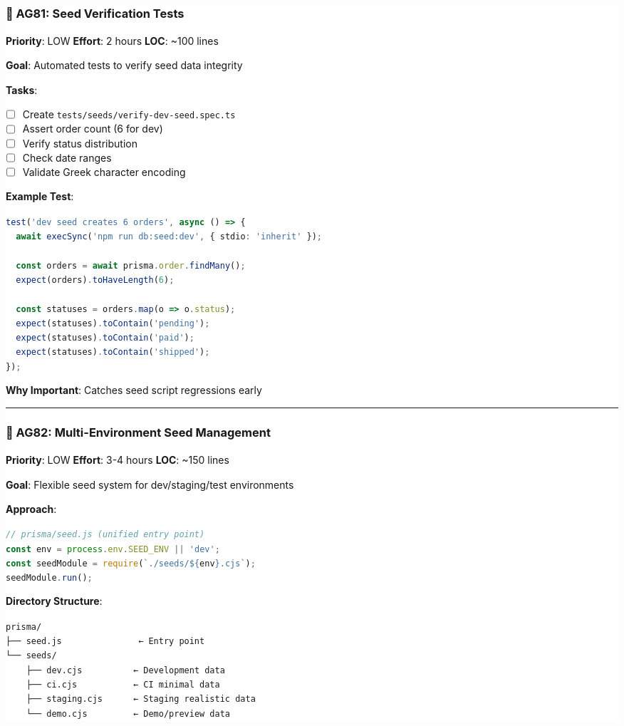 ### 🧪 AG81: Seed Verification Tests
**Priority**: LOW
**Effort**: 2 hours
**LOC**: ~100 lines

**Goal**: Automated tests to verify seed data integrity

**Tasks**:
- [ ] Create `tests/seeds/verify-dev-seed.spec.ts`
- [ ] Assert order count (6 for dev)
- [ ] Verify status distribution
- [ ] Check date ranges
- [ ] Validate Greek character encoding

**Example Test**:
```typescript
test('dev seed creates 6 orders', async () => {
  await execSync('npm run db:seed:dev', { stdio: 'inherit' });

  const orders = await prisma.order.findMany();
  expect(orders).toHaveLength(6);

  const statuses = orders.map(o => o.status);
  expect(statuses).toContain('pending');
  expect(statuses).toContain('paid');
  expect(statuses).toContain('shipped');
});
```

**Why Important**: Catches seed script regressions early

---

### 🔮 AG82: Multi-Environment Seed Management
**Priority**: LOW
**Effort**: 3-4 hours
**LOC**: ~150 lines

**Goal**: Flexible seed system for dev/staging/test environments

**Approach**:
```javascript
// prisma/seed.js (unified entry point)
const env = process.env.SEED_ENV || 'dev';
const seedModule = require(`./seeds/${env}.cjs`);
seedModule.run();
```

**Directory Structure**:
```
prisma/
├── seed.js               ← Entry point
└── seeds/
    ├── dev.cjs          ← Development data
    ├── ci.cjs           ← CI minimal data
    ├── staging.cjs      ← Staging realistic data
    └── demo.cjs         ← Demo/preview data
```
